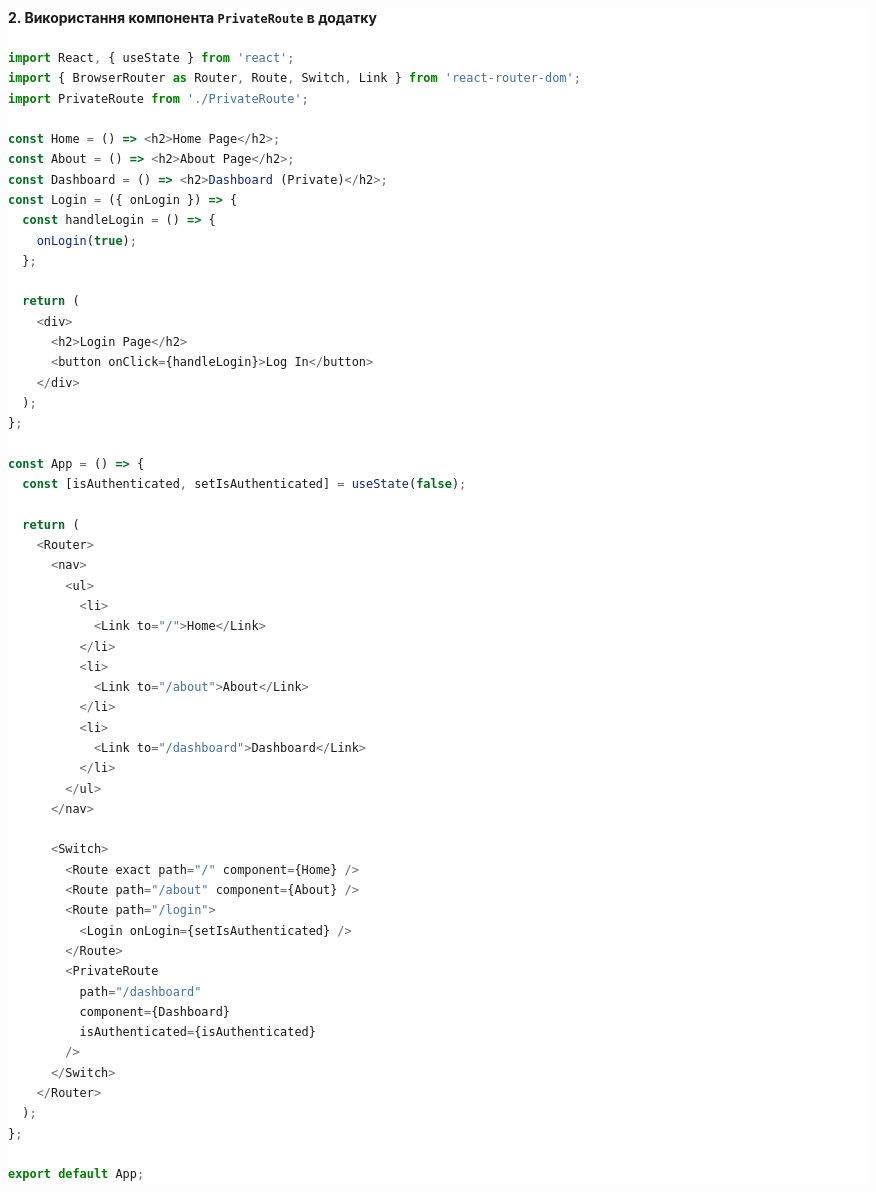 #### 2. Використання компонента `PrivateRoute` в додатку

```javascript
import React, { useState } from 'react';
import { BrowserRouter as Router, Route, Switch, Link } from 'react-router-dom';
import PrivateRoute from './PrivateRoute';

const Home = () => <h2>Home Page</h2>;
const About = () => <h2>About Page</h2>;
const Dashboard = () => <h2>Dashboard (Private)</h2>;
const Login = ({ onLogin }) => {
  const handleLogin = () => {
    onLogin(true);
  };

  return (
    <div>
      <h2>Login Page</h2>
      <button onClick={handleLogin}>Log In</button>
    </div>
  );
};

const App = () => {
  const [isAuthenticated, setIsAuthenticated] = useState(false);

  return (
    <Router>
      <nav>
        <ul>
          <li>
            <Link to="/">Home</Link>
          </li>
          <li>
            <Link to="/about">About</Link>
          </li>
          <li>
            <Link to="/dashboard">Dashboard</Link>
          </li>
        </ul>
      </nav>

      <Switch>
        <Route exact path="/" component={Home} />
        <Route path="/about" component={About} />
        <Route path="/login">
          <Login onLogin={setIsAuthenticated} />
        </Route>
        <PrivateRoute
          path="/dashboard"
          component={Dashboard}
          isAuthenticated={isAuthenticated}
        />
      </Switch>
    </Router>
  );
};

export default App;
```
